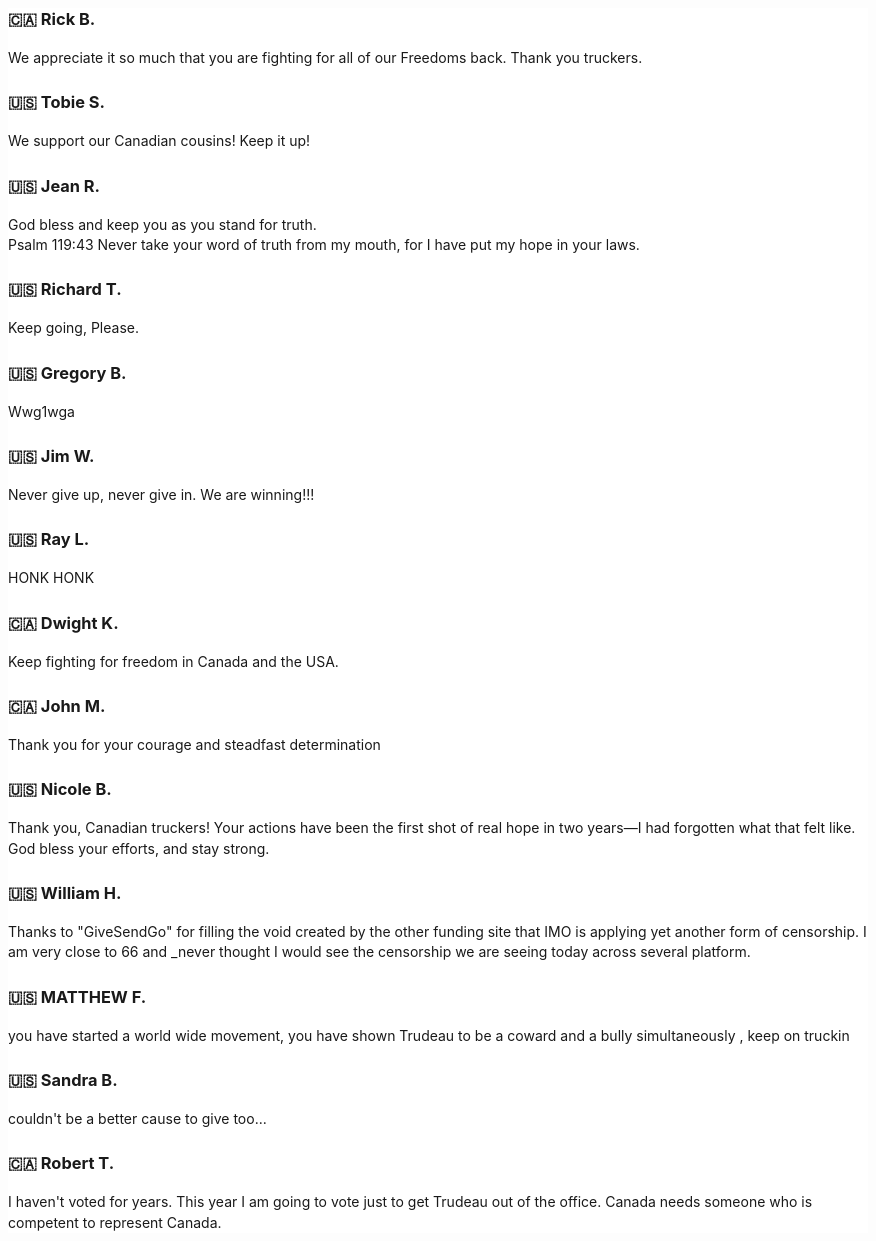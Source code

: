 ### 🇨🇦 Rick B.
We appreciate it so much that you are fighting for all of our Freedoms back. Thank you truckers.

### 🇺🇸 Tobie S.
We support our Canadian cousins!  Keep it up!

### 🇺🇸 Jean R.
God bless and keep you as you stand for truth.  <br />Psalm 119:43 Never take your word of truth from my mouth, for I have put my hope in your laws.

### 🇺🇸 Richard T.
Keep going, Please.

### 🇺🇸 Gregory B.
Wwg1wga

### 🇺🇸 Jim W.
Never give up, never give in. We are winning!!!

### 🇺🇸 Ray L.
HONK HONK

### 🇨🇦 Dwight K.
Keep fighting for freedom in Canada and the USA. 

### 🇨🇦 John M.
Thank you for your courage and steadfast determination 

### 🇺🇸 Nicole B.
Thank you, Canadian truckers! Your actions have been the first shot of real hope in two years—I had forgotten what that felt like. God bless your efforts, and stay strong.

### 🇺🇸 William H.
Thanks to "GiveSendGo" for filling the void created by the other funding site that IMO is applying yet another form of censorship. I am very close to 66 and _never thought I would see the censorship we are seeing today across several platform.

### 🇺🇸 MATTHEW F.
you have started a world wide movement, you have shown Trudeau to be a coward and a bully simultaneously , keep on truckin

### 🇺🇸 Sandra B.
couldn't be a better cause to give too...

### 🇨🇦 Robert T.
I haven't voted for years.  This year I am going to vote just to get Trudeau out of the office.  Canada needs someone who is competent to represent Canada.

